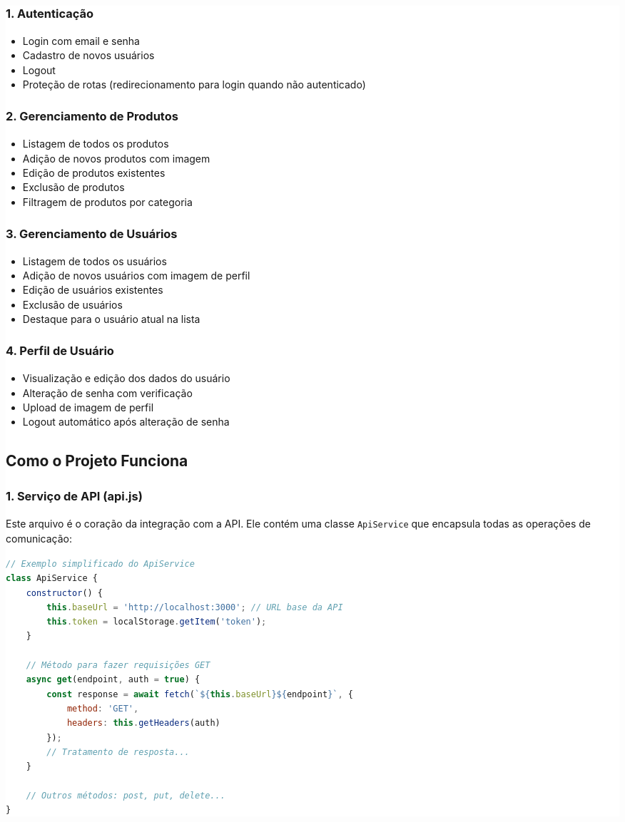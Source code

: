 ### 1. Autenticação
- Login com email e senha
- Cadastro de novos usuários
- Logout
- Proteção de rotas (redirecionamento para login quando não autenticado)

### 2. Gerenciamento de Produtos
- Listagem de todos os produtos
- Adição de novos produtos com imagem
- Edição de produtos existentes
- Exclusão de produtos
- Filtragem de produtos por categoria

### 3. Gerenciamento de Usuários
- Listagem de todos os usuários
- Adição de novos usuários com imagem de perfil
- Edição de usuários existentes
- Exclusão de usuários
- Destaque para o usuário atual na lista

### 4. Perfil de Usuário
- Visualização e edição dos dados do usuário
- Alteração de senha com verificação
- Upload de imagem de perfil
- Logout automático após alteração de senha

## Como o Projeto Funciona

### 1. Serviço de API (api.js)

Este arquivo é o coração da integração com a API. Ele contém uma classe `ApiService` que encapsula todas as operações de comunicação:

```javascript
// Exemplo simplificado do ApiService
class ApiService {
    constructor() {
        this.baseUrl = 'http://localhost:3000'; // URL base da API
        this.token = localStorage.getItem('token');
    }

    // Método para fazer requisições GET
    async get(endpoint, auth = true) {
        const response = await fetch(`${this.baseUrl}${endpoint}`, {
            method: 'GET',
            headers: this.getHeaders(auth)
        });
        // Tratamento de resposta...
    }

    // Outros métodos: post, put, delete...
}
```

